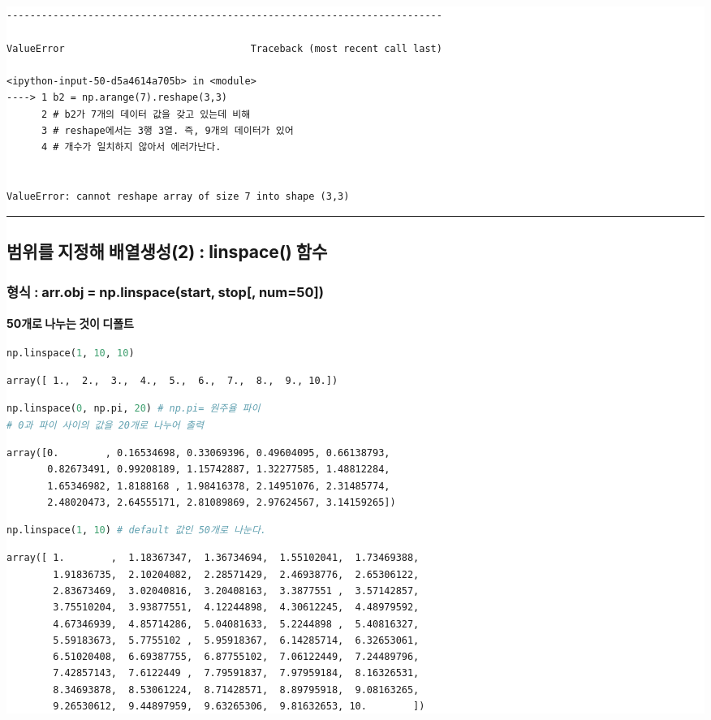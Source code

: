 
    ---------------------------------------------------------------------------
    
    ValueError                                Traceback (most recent call last)
    
    <ipython-input-50-d5a4614a705b> in <module>
    ----> 1 b2 = np.arange(7).reshape(3,3)
          2 # b2가 7개의 데이터 값을 갖고 있는데 비해
          3 # reshape에서는 3행 3열. 즉, 9개의 데이터가 있어
          4 # 개수가 일치하지 않아서 에러가난다.


    ValueError: cannot reshape array of size 7 into shape (3,3)


---

## 범위를 지정해 배열생성(2) : linspace() 함수
### 형식 : arr.obj = np.linspace(start, stop[, num=50])
__50개로 나누는 것이 디폴트__


```python
np.linspace(1, 10, 10)
```




    array([ 1.,  2.,  3.,  4.,  5.,  6.,  7.,  8.,  9., 10.])




```python
np.linspace(0, np.pi, 20) # np.pi= 원주율 파이
# 0과 파이 사이의 값을 20개로 나누어 출력
```




    array([0.        , 0.16534698, 0.33069396, 0.49604095, 0.66138793,
           0.82673491, 0.99208189, 1.15742887, 1.32277585, 1.48812284,
           1.65346982, 1.8188168 , 1.98416378, 2.14951076, 2.31485774,
           2.48020473, 2.64555171, 2.81089869, 2.97624567, 3.14159265])




```python
np.linspace(1, 10) # default 값인 50개로 나눈다.
```




    array([ 1.        ,  1.18367347,  1.36734694,  1.55102041,  1.73469388,
            1.91836735,  2.10204082,  2.28571429,  2.46938776,  2.65306122,
            2.83673469,  3.02040816,  3.20408163,  3.3877551 ,  3.57142857,
            3.75510204,  3.93877551,  4.12244898,  4.30612245,  4.48979592,
            4.67346939,  4.85714286,  5.04081633,  5.2244898 ,  5.40816327,
            5.59183673,  5.7755102 ,  5.95918367,  6.14285714,  6.32653061,
            6.51020408,  6.69387755,  6.87755102,  7.06122449,  7.24489796,
            7.42857143,  7.6122449 ,  7.79591837,  7.97959184,  8.16326531,
            8.34693878,  8.53061224,  8.71428571,  8.89795918,  9.08163265,
            9.26530612,  9.44897959,  9.63265306,  9.81632653, 10.        ])
